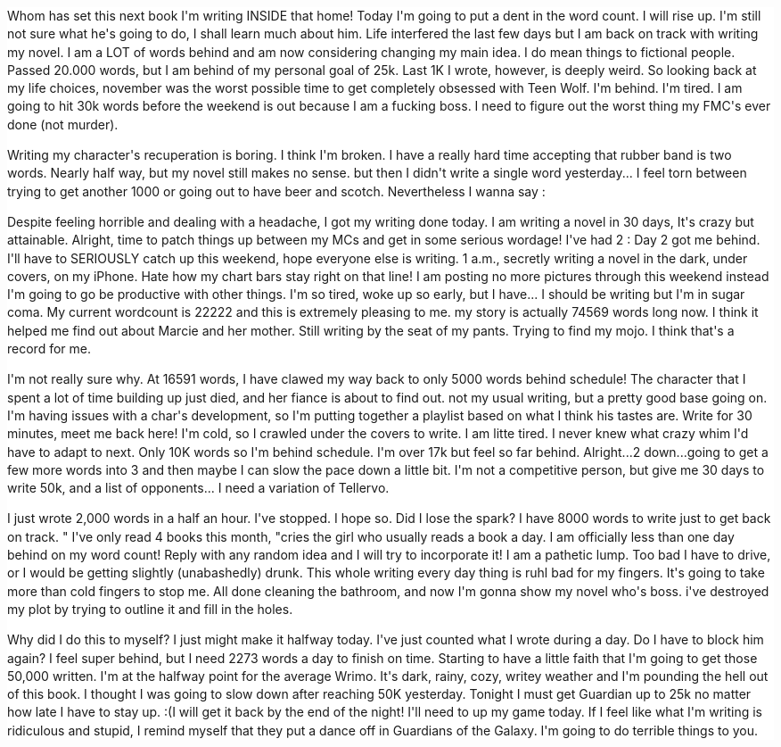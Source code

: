 Whom has set this next book I'm writing INSIDE that home! Today I'm going to put a dent in the word count. I will rise up. I'm still not sure what he's going to do, I shall learn much about him. Life interfered the last few days but I am back on track with writing my novel. I am a LOT of words behind and am now considering changing my main idea. I do mean things to fictional people. Passed 20.000 words, but I am behind of my personal goal of 25k. Last 1K I wrote, however, is deeply weird. So looking back at my life choices, november was the worst possible time to get completely obsessed with Teen Wolf. I'm behind. I'm tired. I am going to hit 30k words before the weekend is out because I am a fucking boss. I need to figure out the worst thing my FMC's ever done (not murder).

Writing my character's recuperation is boring. I think I'm broken. I have a really hard time accepting that rubber band is two words. Nearly half way, but my novel still makes no sense. but then I didn't write a single word yesterday... I feel torn between trying to get another 1000 or going out to have beer and scotch. Nevertheless I wanna say :

Despite feeling horrible and dealing with a headache, I got my writing done today. I am writing a novel in 30 days, It's crazy but attainable. Alright, time to patch things up between my MCs and get in some serious wordage! I've had 2 : Day 2 got me behind. I'll have to SERIOUSLY catch up this weekend, hope everyone else is writing. 1 a.m., secretly writing a novel in the dark, under covers, on my iPhone. Hate how my chart bars stay right on that line! I am posting no more pictures through this weekend instead I'm going to go be productive with other things. I'm so tired, woke up so early, but I have... I should be writing but I'm in sugar coma. My current wordcount is 22222 and this is extremely pleasing to me. my story is actually 74569 words long now. I think it helped me find out about Marcie and her mother. Still writing by the seat of my pants. Trying to find my mojo. I think that's a record for me.

I'm not really sure why. At 16591 words, I have clawed my way back to only 5000 words behind schedule! The character that I spent a lot of time building up just died, and her fiance is about to find out. not my usual writing, but a pretty good base going on. I'm having issues with a char's development, so I'm putting together a playlist based on what I think his tastes are. Write for 30 minutes, meet me back here! I'm cold, so I crawled under the covers to write. I am litte tired. I never knew what crazy whim I'd have to adapt to next. Only 10K words so I'm behind schedule. I'm over 17k but feel so far behind. Alright...2 down...going to get a few more words into 3 and then maybe I can slow the pace down a little bit. I'm not a competitive person, but give me 30 days to write 50k, and a list of opponents... I need a variation of Tellervo.

I just wrote 2,000 words in a half an hour. I've stopped. I hope so. Did I lose the spark? I have 8000 words to write just to get back on track. " I've only read 4 books this month, "cries the girl who usually reads a book a day. I am officially less than one day behind on my word count! Reply with any random idea and I will try to incorporate it! I am a pathetic lump. Too bad I have to drive, or I would be getting slightly (unabashedly) drunk. This whole writing every day thing is ruhl bad for my fingers. It's going to take more than cold fingers to stop me. All done cleaning the bathroom, and now I'm gonna show my novel who's boss. i've destroyed my plot by trying to outline it and fill in the holes.

Why did I do this to myself? I just might make it halfway today. I've just counted what I wrote during a day. Do I have to block him again? I feel super behind, but I need 2273 words a day to finish on time. Starting to have a little faith that I'm going to get those 50,000 written. I'm at the halfway point for the average Wrimo. It's dark, rainy, cozy, writey weather and I'm pounding the hell out of this book. I thought I was going to slow down after reaching 50K yesterday. Tonight I must get Guardian up to 25k no matter how late I have to stay up. :(I will get it back by the end of the night! I'll need to up my game today. If I feel like what I'm writing is ridiculous and stupid, I remind myself that they put a dance off in Guardians of the Galaxy. I'm going to do terrible things to you.
